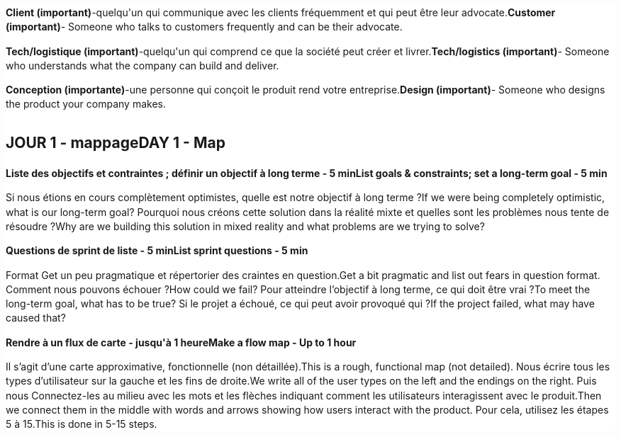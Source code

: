 <span data-ttu-id="4c65f-127">**Client (important)**-quelqu'un qui communique avec les clients fréquemment et qui peut être leur advocate.</span><span class="sxs-lookup"><span data-stu-id="4c65f-127">**Customer (important)**- Someone who talks to customers frequently and can be their advocate.</span></span>

<span data-ttu-id="4c65f-128">**Tech/logistique (important)**-quelqu'un qui comprend ce que la société peut créer et livrer.</span><span class="sxs-lookup"><span data-stu-id="4c65f-128">**Tech/logistics (important)**- Someone who understands what the company can build and deliver.</span></span>

<span data-ttu-id="4c65f-129">**Conception (importante)**-une personne qui conçoit le produit rend votre entreprise.</span><span class="sxs-lookup"><span data-stu-id="4c65f-129">**Design (important)**- Someone who designs the product your company makes.</span></span>

## <a name="day-1---map"></a><span data-ttu-id="4c65f-130">JOUR 1 - mappage</span><span class="sxs-lookup"><span data-stu-id="4c65f-130">DAY 1 - Map</span></span>

<span data-ttu-id="4c65f-131">**Liste des objectifs et contraintes ; définir un objectif à long terme - 5 min**</span><span class="sxs-lookup"><span data-stu-id="4c65f-131">**List goals & constraints; set a long-term goal - 5 min**</span></span>

<span data-ttu-id="4c65f-132">Si nous étions en cours complètement optimistes, quelle est notre objectif à long terme ?</span><span class="sxs-lookup"><span data-stu-id="4c65f-132">If we were being completely optimistic, what is our long-term goal?</span></span> <span data-ttu-id="4c65f-133">Pourquoi nous créons cette solution dans la réalité mixte et quelles sont les problèmes nous tente de résoudre ?</span><span class="sxs-lookup"><span data-stu-id="4c65f-133">Why are we building this solution in mixed reality and what problems are we trying to solve?</span></span>

<span data-ttu-id="4c65f-134">**Questions de sprint de liste - 5 min**</span><span class="sxs-lookup"><span data-stu-id="4c65f-134">**List sprint questions - 5 min**</span></span>

<span data-ttu-id="4c65f-135">Format Get un peu pragmatique et répertorier des craintes en question.</span><span class="sxs-lookup"><span data-stu-id="4c65f-135">Get a bit pragmatic and list out fears in question format.</span></span> <span data-ttu-id="4c65f-136">Comment nous pouvons échouer ?</span><span class="sxs-lookup"><span data-stu-id="4c65f-136">How could we fail?</span></span> <span data-ttu-id="4c65f-137">Pour atteindre l’objectif à long terme, ce qui doit être vrai ?</span><span class="sxs-lookup"><span data-stu-id="4c65f-137">To meet the long-term goal, what has to be true?</span></span> <span data-ttu-id="4c65f-138">Si le projet a échoué, ce qui peut avoir provoqué qui ?</span><span class="sxs-lookup"><span data-stu-id="4c65f-138">If the project failed, what may have caused that?</span></span>

<span data-ttu-id="4c65f-139">**Rendre à un flux de carte - jusqu'à 1 heure**</span><span class="sxs-lookup"><span data-stu-id="4c65f-139">**Make a flow map - Up to 1 hour**</span></span>

<span data-ttu-id="4c65f-140">Il s’agit d’une carte approximative, fonctionnelle (non détaillée).</span><span class="sxs-lookup"><span data-stu-id="4c65f-140">This is a rough, functional map (not detailed).</span></span> <span data-ttu-id="4c65f-141">Nous écrire tous les types d’utilisateur sur la gauche et les fins de droite.</span><span class="sxs-lookup"><span data-stu-id="4c65f-141">We write all of the user types on the left and the endings on the right.</span></span> <span data-ttu-id="4c65f-142">Puis nous Connectez-les au milieu avec les mots et les flèches indiquant comment les utilisateurs interagissent avec le produit.</span><span class="sxs-lookup"><span data-stu-id="4c65f-142">Then we connect them in the middle with words and arrows showing how users interact with the product.</span></span> <span data-ttu-id="4c65f-143">Pour cela, utilisez les étapes 5 à 15.</span><span class="sxs-lookup"><span data-stu-id="4c65f-143">This is done in 5-15 steps.</span></span>
